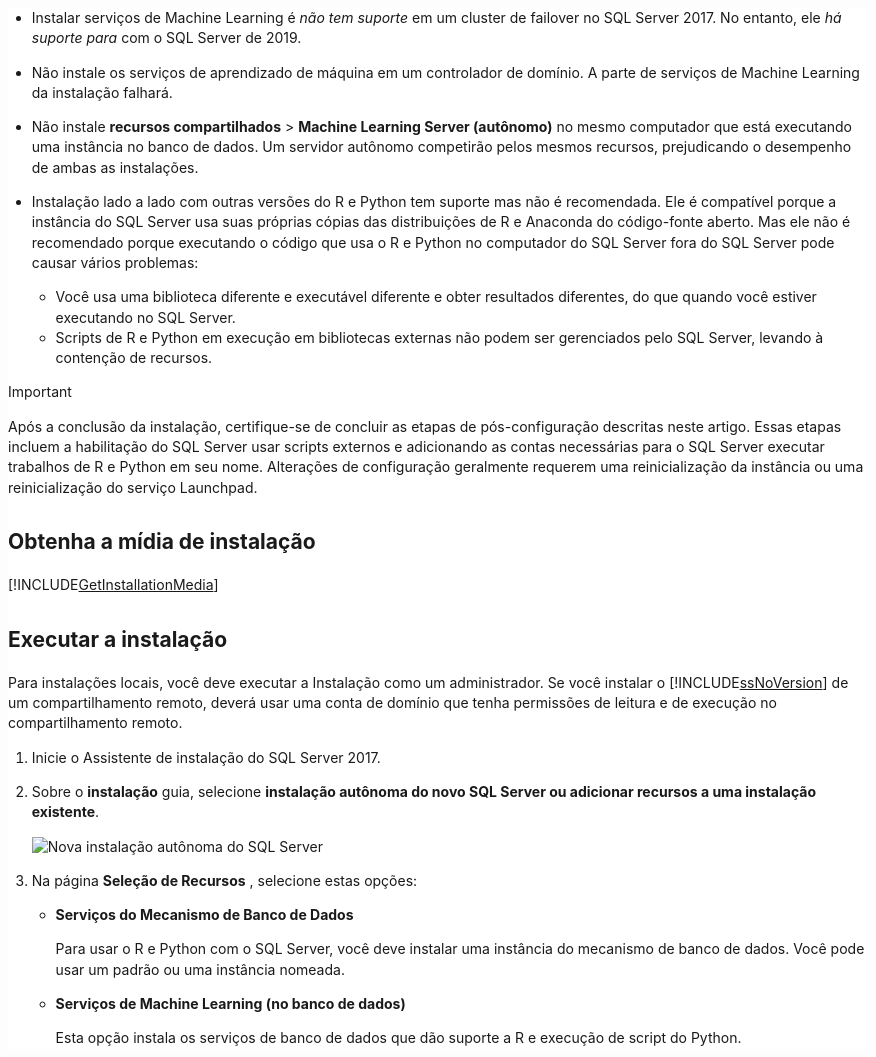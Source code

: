 + Instalar serviços de Machine Learning é *não tem suporte* em um cluster de failover no SQL Server 2017. No entanto, ele *há suporte para* com o SQL Server de 2019. 
 
+ Não instale os serviços de aprendizado de máquina em um controlador de domínio. A parte de serviços de Machine Learning da instalação falhará.

+ Não instale **recursos compartilhados** > **Machine Learning Server (autônomo)** no mesmo computador que está executando uma instância no banco de dados. Um servidor autônomo competirão pelos mesmos recursos, prejudicando o desempenho de ambas as instalações.

+ Instalação lado a lado com outras versões do R e Python tem suporte mas não é recomendada. Ele é compatível porque a instância do SQL Server usa suas próprias cópias das distribuições de R e Anaconda do código-fonte aberto. Mas ele não é recomendado porque executando o código que usa o R e Python no computador do SQL Server fora do SQL Server pode causar vários problemas:
    
  + Você usa uma biblioteca diferente e executável diferente e obter resultados diferentes, do que quando você estiver executando no SQL Server.
  + Scripts de R e Python em execução em bibliotecas externas não podem ser gerenciados pelo SQL Server, levando à contenção de recursos.
  
> [!IMPORTANT]
> Após a conclusão da instalação, certifique-se de concluir as etapas de pós-configuração descritas neste artigo. Essas etapas incluem a habilitação do SQL Server usar scripts externos e adicionando as contas necessárias para o SQL Server executar trabalhos de R e Python em seu nome. Alterações de configuração geralmente requerem uma reinicialização da instância ou uma reinicialização do serviço Launchpad.

## <a name="get-the-installation-media"></a>Obtenha a mídia de instalação

[!INCLUDE[GetInstallationMedia](../../includes/getssmedia.md)]

## <a name="run-setup"></a>Executar a instalação

Para instalações locais, você deve executar a Instalação como um administrador. Se você instalar o [!INCLUDE[ssNoVersion](../../includes/ssnoversion-md.md)] de um compartilhamento remoto, deverá usar uma conta de domínio que tenha permissões de leitura e de execução no compartilhamento remoto.

1. Inicie o Assistente de instalação do SQL Server 2017. 
  
2. Sobre o **instalação** guia, selecione **instalação autônoma do novo SQL Server ou adicionar recursos a uma instalação existente**.

   ![Nova instalação autônoma do SQL Server](media/2017setup-installation-page-mlsvcs.PNG)
   
3. Na página **Seleção de Recursos** , selecione estas opções:
  
    -   **Serviços do Mecanismo de Banco de Dados**
  
         Para usar o R e Python com o SQL Server, você deve instalar uma instância do mecanismo de banco de dados. Você pode usar um padrão ou uma instância nomeada.
  
    -   **Serviços de Machine Learning (no banco de dados)**
  
         Esta opção instala os serviços de banco de dados que dão suporte a R e execução de script do Python.
